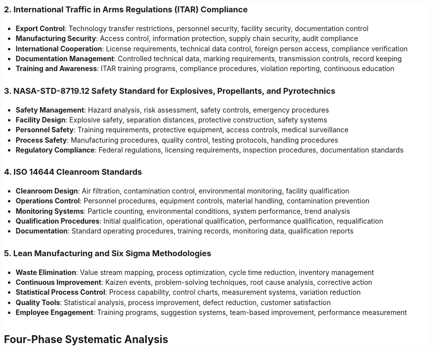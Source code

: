 ### 2. International Traffic in Arms Regulations (ITAR) Compliance
- **Export Control**: Technology transfer restrictions, personnel security, facility security, documentation control
- **Manufacturing Security**: Access control, information protection, supply chain security, audit compliance
- **International Cooperation**: License requirements, technical data control, foreign person access, compliance verification
- **Documentation Management**: Controlled technical data, marking requirements, transmission controls, record keeping
- **Training and Awareness**: ITAR training programs, compliance procedures, violation reporting, continuous education

### 3. NASA-STD-8719.12 Safety Standard for Explosives, Propellants, and Pyrotechnics
- **Safety Management**: Hazard analysis, risk assessment, safety controls, emergency procedures
- **Facility Design**: Explosive safety, separation distances, protective construction, safety systems
- **Personnel Safety**: Training requirements, protective equipment, access controls, medical surveillance
- **Process Safety**: Manufacturing procedures, quality control, testing protocols, handling procedures
- **Regulatory Compliance**: Federal regulations, licensing requirements, inspection procedures, documentation standards

### 4. ISO 14644 Cleanroom Standards
- **Cleanroom Design**: Air filtration, contamination control, environmental monitoring, facility qualification
- **Operations Control**: Personnel procedures, equipment controls, material handling, contamination prevention
- **Monitoring Systems**: Particle counting, environmental conditions, system performance, trend analysis
- **Qualification Procedures**: Initial qualification, operational qualification, performance qualification, requalification
- **Documentation**: Standard operating procedures, training records, monitoring data, qualification reports

### 5. Lean Manufacturing and Six Sigma Methodologies
- **Waste Elimination**: Value stream mapping, process optimization, cycle time reduction, inventory management
- **Continuous Improvement**: Kaizen events, problem-solving techniques, root cause analysis, corrective action
- **Statistical Process Control**: Process capability, control charts, measurement systems, variation reduction
- **Quality Tools**: Statistical analysis, process improvement, defect reduction, customer satisfaction
- **Employee Engagement**: Training programs, suggestion systems, team-based improvement, performance measurement

## Four-Phase Systematic Analysis
